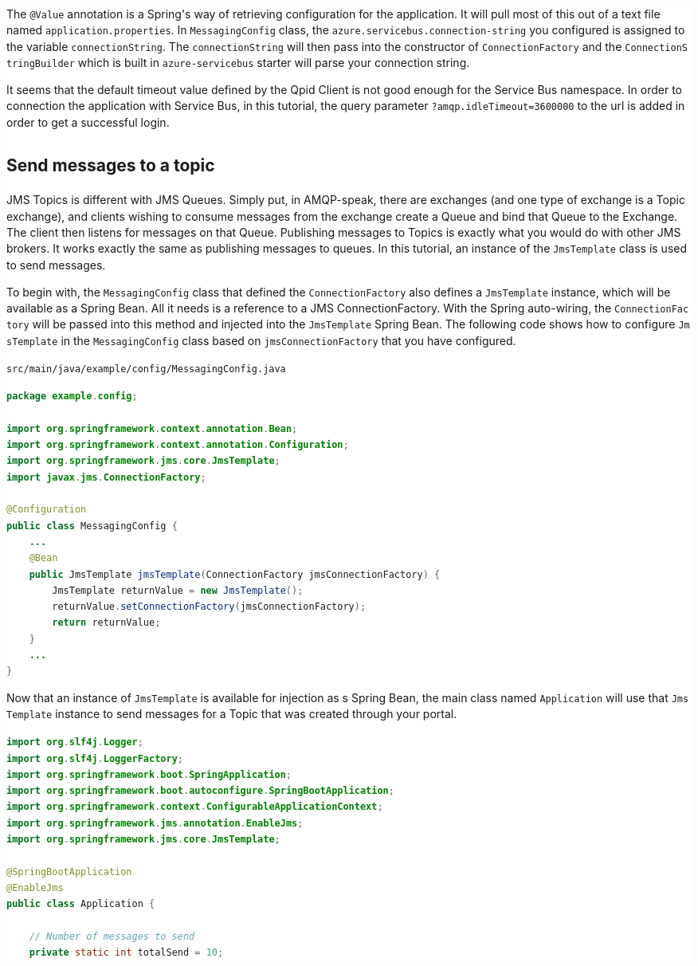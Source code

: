 The `@Value` annotation is a Spring's way of retrieving configuration for the application. It will pull most of this out of a text file named `application.properties`. In `MessagingConfig` class, the `azure.servicebus.connection-string` you configured is assigned to the variable `connectionString`. The `connectionString` will then pass into the constructor of `ConnectionFactory` and the `ConnectionStringBuilder` which is built in `azure-servicebus` starter will parse your connection string.

It seems that the default timeout value defined by the Qpid Client is not good enough for the Service Bus namespace. In order to connection the application with Service Bus, in this tutorial, the query parameter `?amqp.idleTimeout=3600000` to the url is added in order to get a successful login.

## Send messages to a topic

JMS Topics is different with JMS Queues. Simply put, in AMQP-speak, there are exchanges (and one type of exchange is a Topic exchange), and clients wishing to consume messages from the exchange create a Queue and bind that Queue to the Exchange. The client then listens for messages on that Queue. Publishing messages to Topics is exactly what you would do with other JMS brokers. It works exactly the same as publishing messages to queues. In this tutorial, an instance of the `JmsTemplate` class is used to send messages.

To begin with, the `MessagingConfig` class that defined the `ConnectionFactory` also defines a `JmsTemplate` instance, which will be available as a Spring Bean. All it needs is a reference to a JMS ConnectionFactory. With the Spring auto-wiring, the `ConnectionFactory` will be passed into this method and injected into the `JmsTemplate` Spring Bean. The following code shows how to configure `JmsTemplate` in the `MessagingConfig` class based on `jmsConnectionFactory` that you have configured.

`src/main/java/example/config/MessagingConfig.java`

```java
package example.config;

import org.springframework.context.annotation.Bean;
import org.springframework.context.annotation.Configuration;
import org.springframework.jms.core.JmsTemplate;
import javax.jms.ConnectionFactory;

@Configuration
public class MessagingConfig {
    ...
    @Bean
    public JmsTemplate jmsTemplate(ConnectionFactory jmsConnectionFactory) {
        JmsTemplate returnValue = new JmsTemplate();
        returnValue.setConnectionFactory(jmsConnectionFactory);
        return returnValue;
    }
    ...
}
```

Now that an instance of `JmsTemplate` is available for injection as s Spring Bean, the main class named `Application` will use that `JmsTemplate` instance to send messages for a Topic that was created through your portal.

```java
import org.slf4j.Logger;
import org.slf4j.LoggerFactory;
import org.springframework.boot.SpringApplication;
import org.springframework.boot.autoconfigure.SpringBootApplication;
import org.springframework.context.ConfigurableApplicationContext;
import org.springframework.jms.annotation.EnableJms;
import org.springframework.jms.core.JmsTemplate;

@SpringBootApplication
@EnableJms
public class Application {

    // Number of messages to send
    private static int totalSend = 10;
```